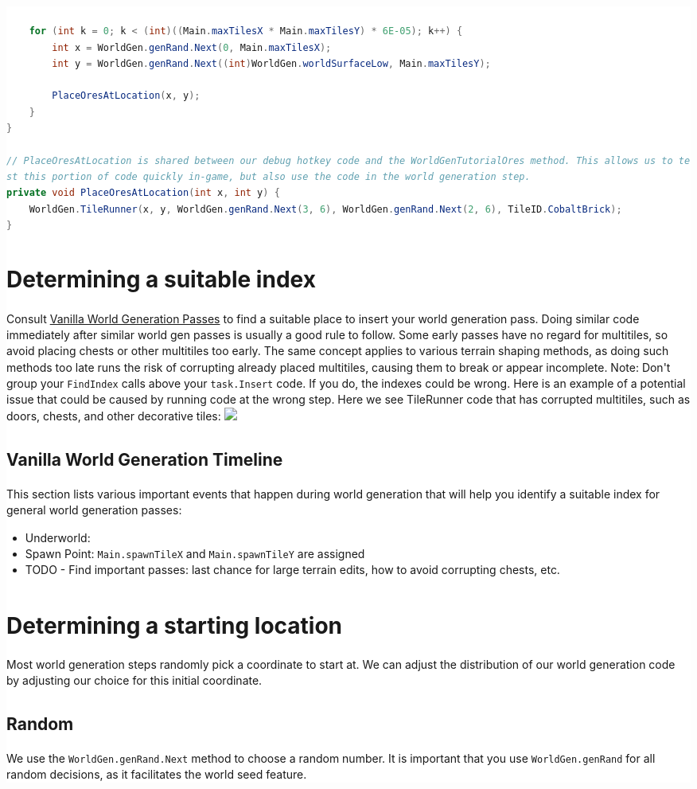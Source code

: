 ```cs

    for (int k = 0; k < (int)((Main.maxTilesX * Main.maxTilesY) * 6E-05); k++) {
        int x = WorldGen.genRand.Next(0, Main.maxTilesX);
        int y = WorldGen.genRand.Next((int)WorldGen.worldSurfaceLow, Main.maxTilesY);

        PlaceOresAtLocation(x, y);
    }
}

// PlaceOresAtLocation is shared between our debug hotkey code and the WorldGenTutorialOres method. This allows us to test this portion of code quickly in-game, but also use the code in the world generation step.
private void PlaceOresAtLocation(int x, int y) {
    WorldGen.TileRunner(x, y, WorldGen.genRand.Next(3, 6), WorldGen.genRand.Next(2, 6), TileID.CobaltBrick);
}
```

# Determining a suitable index
Consult [Vanilla World Generation Passes](https://github.com/tModLoader/tModLoader/wiki/Vanilla-World-Generation-Steps) to find a suitable place to insert your world generation pass. Doing similar code immediately after similar world gen passes is usually a good rule to follow. Some early passes have no regard for multitiles, so avoid placing chests or other multitiles too early. The same concept applies to various terrain shaping methods, as doing such methods too late runs the risk of corrupting already placed multitiles, causing them to break or appear incomplete. 
Note: Don't group your `FindIndex` calls above your `task.Insert` code. If you do, the indexes could be wrong.
Here is an example of a potential issue that could be caused by running code at the wrong step. Here we see TileRunner code that has corrupted multitiles, such as doors, chests, and other decorative tiles: 
![](https://i.imgur.com/TBJgsag.png)    

## Vanilla World Generation Timeline
This section lists various important events that happen during world generation that will help you identify a suitable index for general world generation passes:

* Underworld: 
* Spawn Point: `Main.spawnTileX` and `Main.spawnTileY` are assigned
* TODO - Find important passes: last chance for large terrain edits, how to avoid corrupting chests, etc.

# Determining a starting location
Most world generation steps randomly pick a coordinate to start at. We can adjust the distribution of our world generation code by adjusting our choice for this initial coordinate.

## Random
We use the `WorldGen.genRand.Next` method to choose a random number. It is important that you use `WorldGen.genRand` for all random decisions, as it facilitates the world seed feature.

